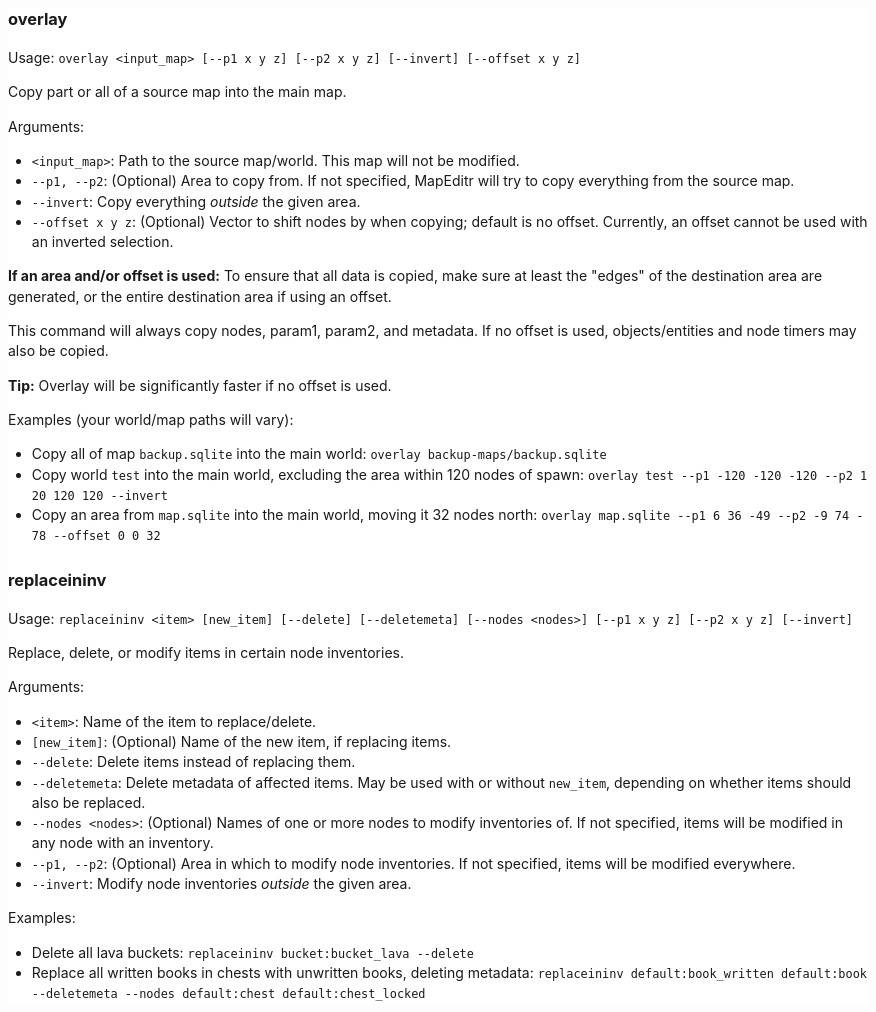 ### overlay

Usage: `overlay <input_map> [--p1 x y z] [--p2 x y z] [--invert] [--offset x y z]`

Copy part or all of a source map into the main map.

Arguments:

- `<input_map>`: Path to the source map/world. This map will not be modified.
- `--p1, --p2`: (Optional) Area to copy from. If not specified, MapEditr will
try to copy everything from the source map.
- `--invert`: Copy everything *outside* the given area.
- `--offset x y z`: (Optional) Vector to shift nodes by when copying; default
is no offset. Currently, an offset cannot be used with an inverted selection.

**If an area and/or offset is used:** To ensure that all data is copied, make
sure at least the "edges" of the destination area are generated, or the entire
destination area if using an offset.

This command will always copy nodes, param1, param2, and metadata. If no
offset is used, objects/entities and node timers may also be copied.

**Tip:** Overlay will be significantly faster if no offset is used.

Examples (your world/map paths will vary):

- Copy all of map `backup.sqlite` into the main world:
`overlay backup-maps/backup.sqlite`
- Copy world `test` into the main world, excluding the area within 120 nodes of
spawn: `overlay test --p1 -120 -120 -120 --p2 120 120 120 --invert`
- Copy an area from `map.sqlite` into the main world, moving it 32 nodes north:
`overlay map.sqlite --p1 6 36 -49 --p2 -9 74 -78 --offset 0 0 32`

### replaceininv

Usage: `replaceininv <item> [new_item] [--delete] [--deletemeta] [--nodes <nodes>] [--p1 x y z] [--p2 x y z] [--invert]`

Replace, delete, or modify items in certain node inventories.

Arguments:

- `<item>`: Name of the item to replace/delete.
- `[new_item]`: (Optional) Name of the new item, if replacing items.
- `--delete`: Delete items instead of replacing them.
- `--deletemeta`: Delete metadata of affected items. May be used with or
without `new_item`, depending on whether items should also be replaced.
- `--nodes <nodes>`: (Optional) Names of one or more nodes to modify
inventories of. If not specified, items will be modified in any node with an
inventory.
- `--p1, --p2`: (Optional) Area in which to modify node inventories. If not
specified, items will be modified everywhere.
- `--invert`: Modify node inventories *outside* the given area.

Examples:

- Delete all lava buckets:
`replaceininv bucket:bucket_lava --delete`
- Replace all written books in chests with unwritten books, deleting metadata:
`replaceininv default:book_written default:book --deletemeta --nodes default:chest default:chest_locked`
